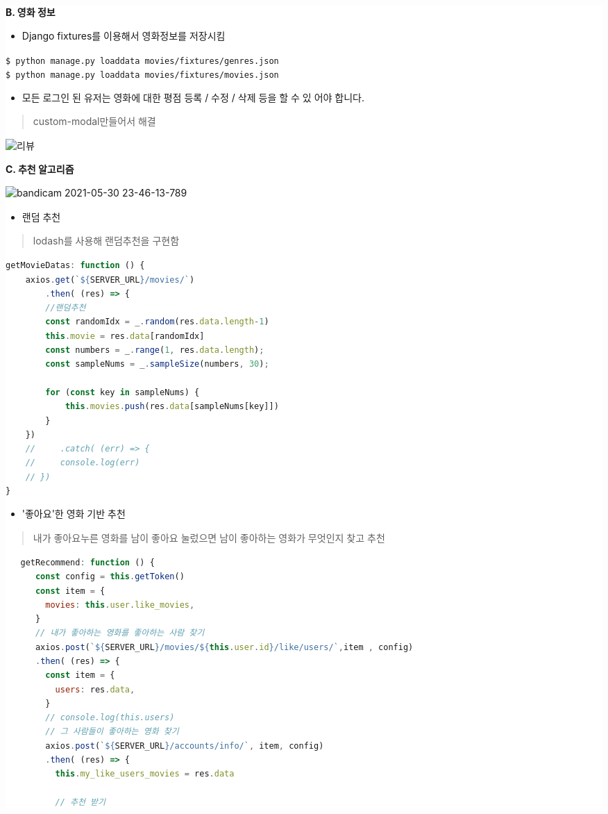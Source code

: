 

**B. 영화 정보**

- Django fixtures를 이용해서 영화정보를 저장시킴

```bash
$ python manage.py loaddata movies/fixtures/genres.json
$ python manage.py loaddata movies/fixtures/movies.json
```

* 모든 로그인 된 유저는 영화에 대한 평점 등록 / 수정 / 삭제 등을 할 수 있 어야 합니다.

> custom-modal만들어서 해결

![리뷰](README.assets/리뷰.gif)



**C. 추천 알고리즘**

![bandicam 2021-05-30 23-46-13-789](https://user-images.githubusercontent.com/25261332/120108779-a231cc00-c1a1-11eb-80fe-75f3337f0b6b.gif)



* 랜덤 추천

> lodash를 사용해 랜덤추천을 구현함

```javascript
getMovieDatas: function () {
    axios.get(`${SERVER_URL}/movies/`)
        .then( (res) => {
        //랜덤추천 
        const randomIdx = _.random(res.data.length-1)
        this.movie = res.data[randomIdx]
        const numbers = _.range(1, res.data.length);
        const sampleNums = _.sampleSize(numbers, 30);

        for (const key in sampleNums) {
            this.movies.push(res.data[sampleNums[key]])
        }
    })
    //     .catch( (err) => {
    //     console.log(err)
    // })
}
```

* '좋아요'한 영화 기반 추천

> 내가 좋아요누른 영화를 남이 좋아요 눌렀으면 남이 좋아하는 영화가 무엇인지 찾고 추천

```javascript
   getRecommend: function () {
      const config = this.getToken()
      const item = {
        movies: this.user.like_movies,
      }
      // 내가 좋아하는 영화를 좋아하는 사람 찾기
      axios.post(`${SERVER_URL}/movies/${this.user.id}/like/users/`,item , config)
      .then( (res) => {
        const item = {
          users: res.data,
        }
        // console.log(this.users)
        // 그 사람들이 좋아하는 영화 찾기
        axios.post(`${SERVER_URL}/accounts/info/`, item, config)
        .then( (res) => {
          this.my_like_users_movies = res.data
         
          // 추천 받기
```